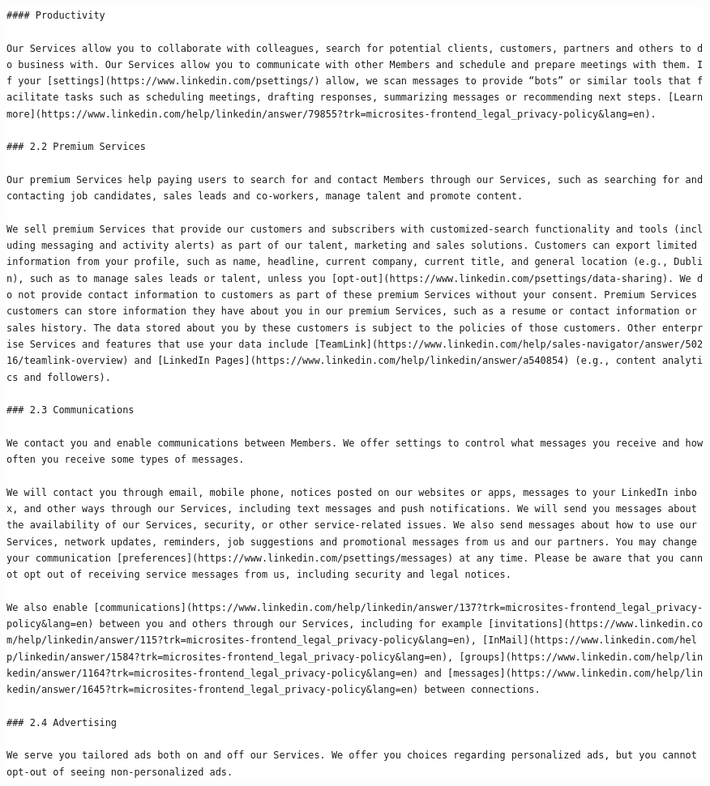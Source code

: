     #### Productivity
    
    Our Services allow you to collaborate with colleagues, search for potential clients, customers, partners and others to do business with. Our Services allow you to communicate with other Members and schedule and prepare meetings with them. If your [settings](https://www.linkedin.com/psettings/) allow, we scan messages to provide “bots” or similar tools that facilitate tasks such as scheduling meetings, drafting responses, summarizing messages or recommending next steps. [Learn more](https://www.linkedin.com/help/linkedin/answer/79855?trk=microsites-frontend_legal_privacy-policy&lang=en).
    
    ### 2.2 Premium Services
    
    Our premium Services help paying users to search for and contact Members through our Services, such as searching for and contacting job candidates, sales leads and co-workers, manage talent and promote content.
    
    We sell premium Services that provide our customers and subscribers with customized-search functionality and tools (including messaging and activity alerts) as part of our talent, marketing and sales solutions. Customers can export limited information from your profile, such as name, headline, current company, current title, and general location (e.g., Dublin), such as to manage sales leads or talent, unless you [opt-out](https://www.linkedin.com/psettings/data-sharing). We do not provide contact information to customers as part of these premium Services without your consent. Premium Services customers can store information they have about you in our premium Services, such as a resume or contact information or sales history. The data stored about you by these customers is subject to the policies of those customers. Other enterprise Services and features that use your data include [TeamLink](https://www.linkedin.com/help/sales-navigator/answer/50216/teamlink-overview) and [LinkedIn Pages](https://www.linkedin.com/help/linkedin/answer/a540854) (e.g., content analytics and followers).
    
    ### 2.3 Communications
    
    We contact you and enable communications between Members. We offer settings to control what messages you receive and how often you receive some types of messages.
    
    We will contact you through email, mobile phone, notices posted on our websites or apps, messages to your LinkedIn inbox, and other ways through our Services, including text messages and push notifications. We will send you messages about the availability of our Services, security, or other service-related issues. We also send messages about how to use our Services, network updates, reminders, job suggestions and promotional messages from us and our partners. You may change your communication [preferences](https://www.linkedin.com/psettings/messages) at any time. Please be aware that you cannot opt out of receiving service messages from us, including security and legal notices.
    
    We also enable [communications](https://www.linkedin.com/help/linkedin/answer/137?trk=microsites-frontend_legal_privacy-policy&lang=en) between you and others through our Services, including for example [invitations](https://www.linkedin.com/help/linkedin/answer/115?trk=microsites-frontend_legal_privacy-policy&lang=en), [InMail](https://www.linkedin.com/help/linkedin/answer/1584?trk=microsites-frontend_legal_privacy-policy&lang=en), [groups](https://www.linkedin.com/help/linkedin/answer/1164?trk=microsites-frontend_legal_privacy-policy&lang=en) and [messages](https://www.linkedin.com/help/linkedin/answer/1645?trk=microsites-frontend_legal_privacy-policy&lang=en) between connections.
    
    ### 2.4 Advertising
    
    We serve you tailored ads both on and off our Services. We offer you choices regarding personalized ads, but you cannot opt-out of seeing non-personalized ads.
    
